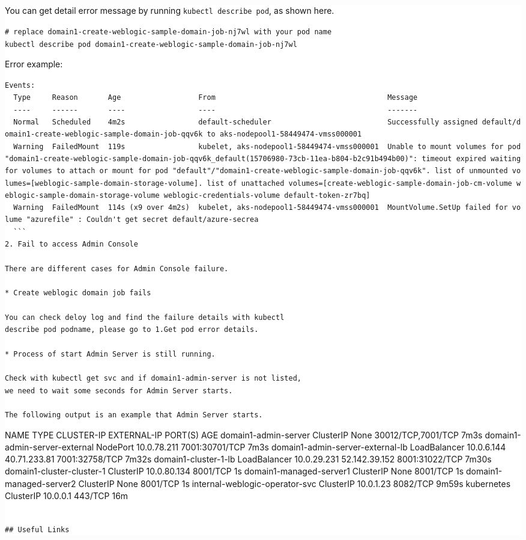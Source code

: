    You can get detail error message by running `kubectl describe pod`,
   as shown here.

   ```
   # replace domain1-create-weblogic-sample-domain-job-nj7wl with your pod name
   kubectl describe pod domain1-create-weblogic-sample-domain-job-nj7wl
   ```
   Error example:

   ```
   Events:
     Type     Reason       Age                  From                                        Message
     ----     ------       ----                 ----                                        -------
     Normal   Scheduled    4m2s                 default-scheduler                           Successfully assigned default/domain1-create-weblogic-sample-domain-job-qqv6k to aks-nodepool1-58449474-vmss000001
     Warning  FailedMount  119s                 kubelet, aks-nodepool1-58449474-vmss000001  Unable to mount volumes for pod "domain1-create-weblogic-sample-domain-job-qqv6k_default(15706980-73cb-11ea-b804-b2c91b494b00)": timeout expired waiting for volumes to attach or mount for pod "default"/"domain1-create-weblogic-sample-domain-job-qqv6k". list of unmounted volumes=[weblogic-sample-domain-storage-volume]. list of unattached volumes=[create-weblogic-sample-domain-job-cm-volume weblogic-sample-domain-storage-volume weblogic-credentials-volume default-token-zr7bq]
     Warning  FailedMount  114s (x9 over 4m2s)  kubelet, aks-nodepool1-58449474-vmss000001  MountVolume.SetUp failed for volume "azurefile" : Couldn't get secret default/azure-secrea
     ```
2. Fail to access Admin Console

   There are different cases for Admin Console failure.
   
   * Create weblogic domain job fails

   You can check deloy log and find the failure details with kubectl
   describe pod podname, please go to 1.Get pod error details.

   * Process of start Admin Server is still running.

   Check with kubectl get svc and if domain1-admin-server is not listed,
   we need to wait some seconds for Admin Server starts.

   The following output is an example that Admin Server starts.

   ```
   NAME                               TYPE           CLUSTER-IP    EXTERNAL-IP     PORT(S)              AGE
   domain1-admin-server               ClusterIP      None          <none>          30012/TCP,7001/TCP   7m3s
   domain1-admin-server-external      NodePort       10.0.78.211   <none>          7001:30701/TCP       7m3s
   domain1-admin-server-external-lb   LoadBalancer   10.0.6.144    40.71.233.81    7001:32758/TCP       7m32s
   domain1-cluster-1-lb               LoadBalancer   10.0.29.231   52.142.39.152   8001:31022/TCP       7m30s
   domain1-cluster-cluster-1          ClusterIP      10.0.80.134   <none>          8001/TCP             1s
   domain1-managed-server1            ClusterIP      None          <none>          8001/TCP             1s
   domain1-managed-server2            ClusterIP      None          <none>          8001/TCP             1s
   internal-weblogic-operator-svc     ClusterIP      10.0.1.23     <none>          8082/TCP             9m59s
   kubernetes                         ClusterIP      10.0.0.1      <none>          443/TCP              16m
   ```

## Useful Links
   ```